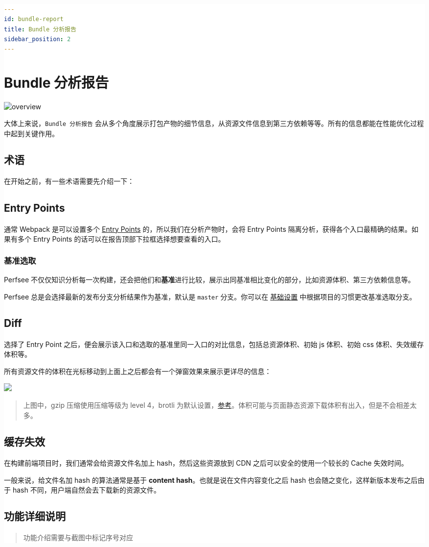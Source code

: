 ```yaml
---
id: bundle-report
title: Bundle 分析报告
sidebar_position: 2
---
```


# Bundle 分析报告

![overview](/bundle/overview.png)

大体上来说，`Bundle 分析报告` 会从多个角度展示打包产物的细节信息，从资源文件信息到第三方依赖等等。所有的信息都能在性能优化过程中起到关键作用。

## 术语

在开始之前，有一些术语需要先介绍一下：

## Entry Points

通常 Webpack 是可以设置多个 [Entry Points](https://webpack.js.org/concepts/entry-points/) 的，所以我们在分析产物时，会将 Entry Points 隔离分析，获得各个入口最精确的结果。如果有多个 Entry Points 的话可以在报告顶部下拉框选择想要查看的入口。

### 基准选取

Perfsee 不仅仅知识分析每一次构建，还会把他们和**基准**进行比较，展示出同基准相比变化的部分，比如资源体积、第三方依赖信息等。

Perfsee 总是会选择最新的发布分支分析结果作为基准，默认是 `master` 分支。你可以在 [基础设置](../settings/basic-setting) 中根据项目的习惯更改基准选取分支。

## Diff

选择了 Entry Point 之后，便会展示该入口和选取的基准里同一入口的对比信息，包括总资源体积、初始 js 体积、初始 css 体积、失效缓存体积等。

所有资源文件的体积在光标移动到上面上之后都会有一个弹窗效果来展示更详尽的信息：

![](/bundle/hover.png)

> 上图中，gzip 压缩使用压缩等级为 level 4，brotli 为默认设置，[参考](https://nodejs.org/docs/latest-v12.x/api/zlib.html#zlib_zlib)。体积可能与页面静态资源下载体积有出入，但是不会相差太多。

## 缓存失效

在构建前端项目时，我们通常会给资源文件名加上 hash，然后这些资源放到 CDN 之后可以安全的使用一个较长的 Cache 失效时间。

一般来说，给文件名加 hash 的算法通常是基于 **content hash**。也就是说在文件内容变化之后 hash 也会随之变化，这样新版本发布之后由于 hash 不同，用户端自然会去下载新的资源文件。

## 功能详细说明

> 功能介绍需要与截图中标记序号对应
